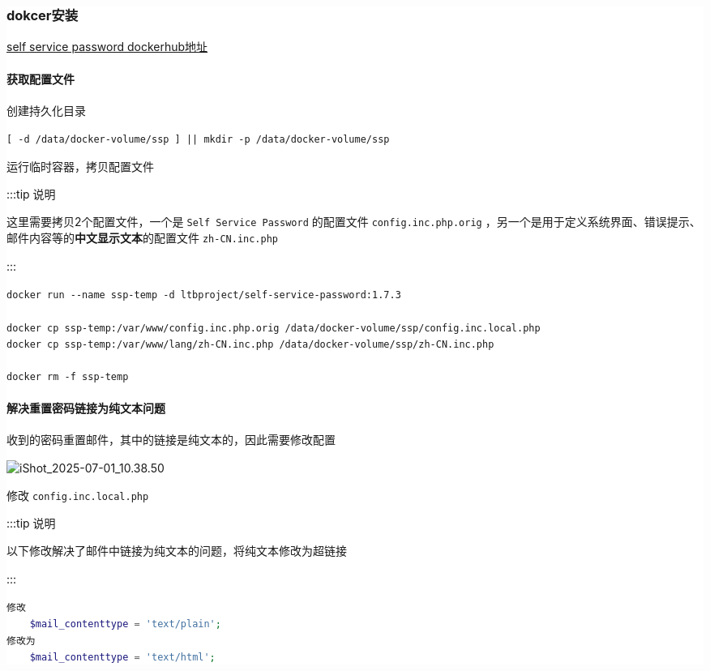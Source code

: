 



### dokcer安装

[self service password dockerhub地址](https://hub.docker.com/r/ltbproject/self-service-password)



#### 获取配置文件

创建持久化目录

```shell
[ -d /data/docker-volume/ssp ] || mkdir -p /data/docker-volume/ssp
```



运行临时容器，拷贝配置文件

:::tip 说明

这里需要拷贝2个配置文件，一个是 `Self Service Password` 的配置文件 `config.inc.php.orig` ，另一个是用于定义系统界面、错误提示、邮件内容等的**中文显示文本**的配置文件 `zh-CN.inc.php`

:::

```shell
docker run --name ssp-temp -d ltbproject/self-service-password:1.7.3

docker cp ssp-temp:/var/www/config.inc.php.orig /data/docker-volume/ssp/config.inc.local.php
docker cp ssp-temp:/var/www/lang/zh-CN.inc.php /data/docker-volume/ssp/zh-CN.inc.php

docker rm -f ssp-temp
```



#### 解决重置密码链接为纯文本问题

收到的密码重置邮件，其中的链接是纯文本的，因此需要修改配置

![iShot_2025-07-01_10.38.50](https://raw.githubusercontent.com/pptfz/picgo-images/master/img/iShot_2025-07-01_10.38.50.png)





修改 `config.inc.local.php`

:::tip 说明

以下修改解决了邮件中链接为纯文本的问题，将纯文本修改为超链接

:::

```php
修改
	$mail_contenttype = 'text/plain';
修改为
	$mail_contenttype = 'text/html';
```
